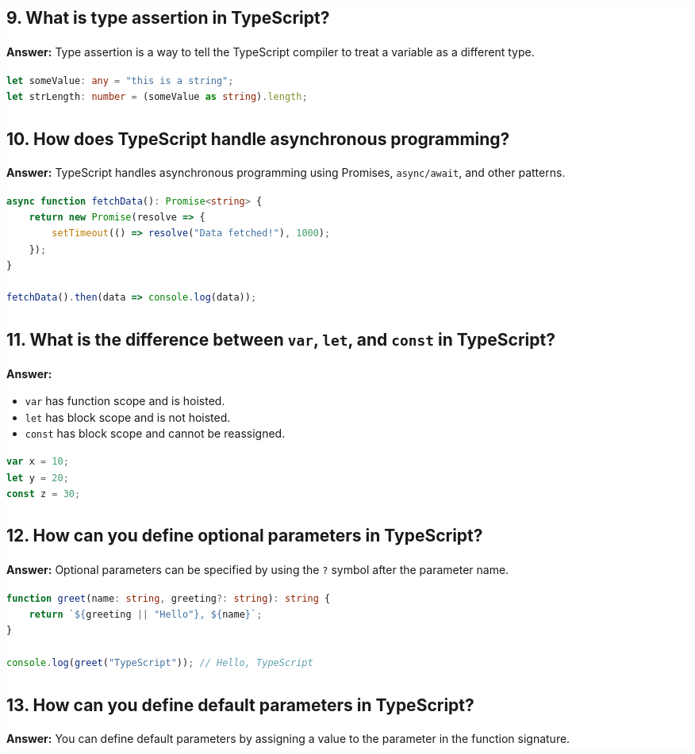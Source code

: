 ## 9. What is type assertion in TypeScript?
**Answer:** Type assertion is a way to tell the TypeScript compiler to treat a variable as a different type.

```typescript
let someValue: any = "this is a string";
let strLength: number = (someValue as string).length;
```

## 10. How does TypeScript handle asynchronous programming?
**Answer:** TypeScript handles asynchronous programming using Promises, `async/await`, and other patterns.

```typescript
async function fetchData(): Promise<string> {
    return new Promise(resolve => {
        setTimeout(() => resolve("Data fetched!"), 1000);
    });
}

fetchData().then(data => console.log(data));
```

## 11. What is the difference between `var`, `let`, and `const` in TypeScript?
**Answer:** 
- `var` has function scope and is hoisted.
- `let` has block scope and is not hoisted.
- `const` has block scope and cannot be reassigned.

```typescript
var x = 10;
let y = 20;
const z = 30;
```

## 12. How can you define optional parameters in TypeScript?
**Answer:** Optional parameters can be specified by using the `?` symbol after the parameter name.

```typescript
function greet(name: string, greeting?: string): string {
    return `${greeting || "Hello"}, ${name}`;
}

console.log(greet("TypeScript")); // Hello, TypeScript
```

## 13. How can you define default parameters in TypeScript?
**Answer:** You can define default parameters by assigning a value to the parameter in the function signature.
